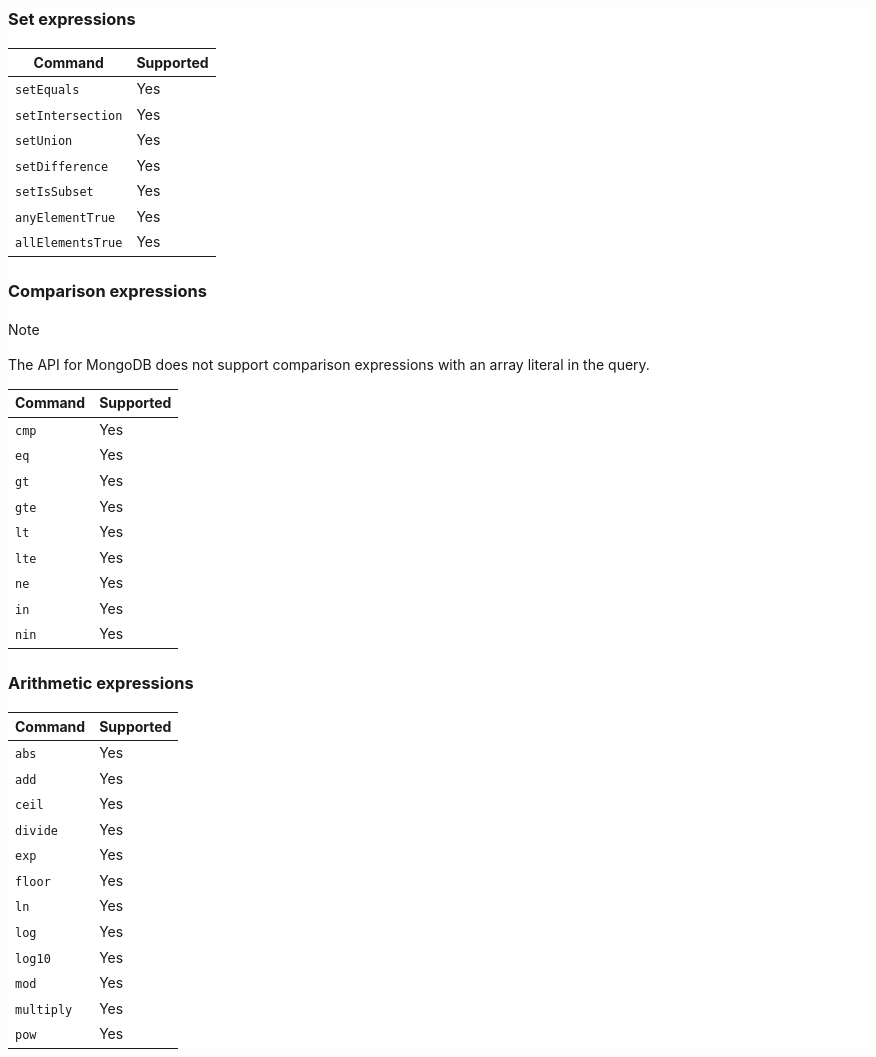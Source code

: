 ### Set expressions

| Command           | Supported |
| ----------------- | --------- |
| `setEquals`       | Yes       |
| `setIntersection` | Yes       |
| `setUnion`        | Yes       |
| `setDifference`   | Yes       |
| `setIsSubset`     | Yes       |
| `anyElementTrue`  | Yes       |
| `allElementsTrue` | Yes       |

### Comparison expressions

> [!NOTE]
> The API for MongoDB does not support comparison expressions with an array literal in the query.

| Command | Supported |
| ------- | --------- |
| `cmp`   | Yes       |
| `eq`    | Yes       |
| `gt`    | Yes       |
| `gte`   | Yes       |
| `lt`    | Yes       |
| `lte`   | Yes       |
| `ne`    | Yes       |
| `in`    | Yes       |
| `nin`   | Yes       |

### Arithmetic expressions

| Command    | Supported |
| ---------- | --------- |
| `abs`      | Yes       |
| `add`      | Yes       |
| `ceil`     | Yes       |
| `divide`   | Yes       |
| `exp`      | Yes       |
| `floor`    | Yes       |
| `ln`       | Yes       |
| `log`      | Yes       |
| `log10`    | Yes       |
| `mod`      | Yes       |
| `multiply` | Yes       |
| `pow`      | Yes       |
